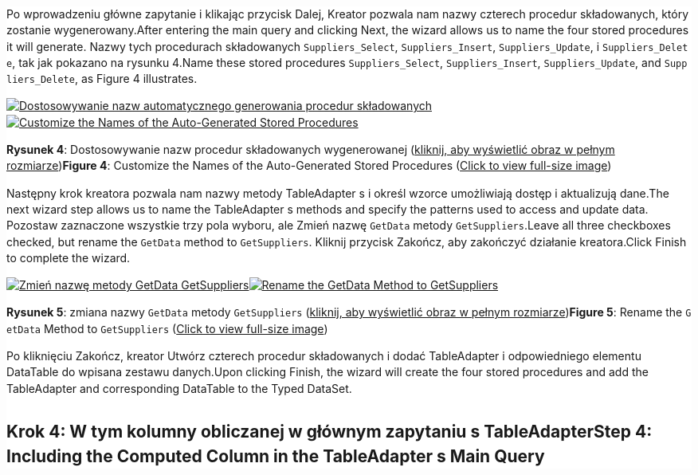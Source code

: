 <span data-ttu-id="a4ace-189">Po wprowadzeniu główne zapytanie i klikając przycisk Dalej, Kreator pozwala nam nazwy czterech procedur składowanych, który zostanie wygenerowany.</span><span class="sxs-lookup"><span data-stu-id="a4ace-189">After entering the main query and clicking Next, the wizard allows us to name the four stored procedures it will generate.</span></span> <span data-ttu-id="a4ace-190">Nazwy tych procedurach składowanych `Suppliers_Select`, `Suppliers_Insert`, `Suppliers_Update`, i `Suppliers_Delete`, tak jak pokazano na rysunku 4.</span><span class="sxs-lookup"><span data-stu-id="a4ace-190">Name these stored procedures `Suppliers_Select`, `Suppliers_Insert`, `Suppliers_Update`, and `Suppliers_Delete`, as Figure 4 illustrates.</span></span>


<span data-ttu-id="a4ace-191">[![Dostosowywanie nazw automatycznego generowania procedur składowanych](working-with-computed-columns-cs/_static/image11.png)](working-with-computed-columns-cs/_static/image10.png)</span><span class="sxs-lookup"><span data-stu-id="a4ace-191">[![Customize the Names of the Auto-Generated Stored Procedures](working-with-computed-columns-cs/_static/image11.png)](working-with-computed-columns-cs/_static/image10.png)</span></span>

<span data-ttu-id="a4ace-192">**Rysunek 4**: Dostosowywanie nazw procedur składowanych wygenerowanej ([kliknij, aby wyświetlić obraz w pełnym rozmiarze](working-with-computed-columns-cs/_static/image12.png))</span><span class="sxs-lookup"><span data-stu-id="a4ace-192">**Figure 4**: Customize the Names of the Auto-Generated Stored Procedures ([Click to view full-size image](working-with-computed-columns-cs/_static/image12.png))</span></span>


<span data-ttu-id="a4ace-193">Następny krok kreatora pozwala nam nazwy metody TableAdapter s i określ wzorce umożliwiają dostęp i aktualizują dane.</span><span class="sxs-lookup"><span data-stu-id="a4ace-193">The next wizard step allows us to name the TableAdapter s methods and specify the patterns used to access and update data.</span></span> <span data-ttu-id="a4ace-194">Pozostaw zaznaczone wszystkie trzy pola wyboru, ale Zmień nazwę `GetData` metody `GetSuppliers`.</span><span class="sxs-lookup"><span data-stu-id="a4ace-194">Leave all three checkboxes checked, but rename the `GetData` method to `GetSuppliers`.</span></span> <span data-ttu-id="a4ace-195">Kliknij przycisk Zakończ, aby zakończyć działanie kreatora.</span><span class="sxs-lookup"><span data-stu-id="a4ace-195">Click Finish to complete the wizard.</span></span>


<span data-ttu-id="a4ace-196">[![Zmień nazwę metody GetData GetSuppliers](working-with-computed-columns-cs/_static/image14.png)](working-with-computed-columns-cs/_static/image13.png)</span><span class="sxs-lookup"><span data-stu-id="a4ace-196">[![Rename the GetData Method to GetSuppliers](working-with-computed-columns-cs/_static/image14.png)](working-with-computed-columns-cs/_static/image13.png)</span></span>

<span data-ttu-id="a4ace-197">**Rysunek 5**: zmiana nazwy `GetData` metody `GetSuppliers` ([kliknij, aby wyświetlić obraz w pełnym rozmiarze](working-with-computed-columns-cs/_static/image15.png))</span><span class="sxs-lookup"><span data-stu-id="a4ace-197">**Figure 5**: Rename the `GetData` Method to `GetSuppliers` ([Click to view full-size image](working-with-computed-columns-cs/_static/image15.png))</span></span>


<span data-ttu-id="a4ace-198">Po kliknięciu Zakończ, kreator Utwórz czterech procedur składowanych i dodać TableAdapter i odpowiedniego elementu DataTable do wpisana zestawu danych.</span><span class="sxs-lookup"><span data-stu-id="a4ace-198">Upon clicking Finish, the wizard will create the four stored procedures and add the TableAdapter and corresponding DataTable to the Typed DataSet.</span></span>

## <a name="step-4-including-the-computed-column-in-the-tableadapter-s-main-query"></a><span data-ttu-id="a4ace-199">Krok 4: W tym kolumny obliczanej w głównym zapytaniu s TableAdapter</span><span class="sxs-lookup"><span data-stu-id="a4ace-199">Step 4: Including the Computed Column in the TableAdapter s Main Query</span></span>
